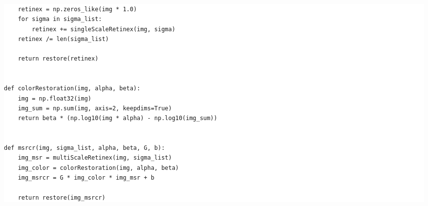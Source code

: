 ```
    retinex = np.zeros_like(img * 1.0)
    for sigma in sigma_list:
        retinex += singleScaleRetinex(img, sigma)
    retinex /= len(sigma_list)

    return restore(retinex)


def colorRestoration(img, alpha, beta):
    img = np.float32(img)
    img_sum = np.sum(img, axis=2, keepdims=True)
    return beta * (np.log10(img * alpha) - np.log10(img_sum))


def msrcr(img, sigma_list, alpha, beta, G, b):
    img_msr = multiScaleRetinex(img, sigma_list)
    img_color = colorRestoration(img, alpha, beta)
    img_msrcr = G * img_color * img_msr + b

    return restore(img_msrcr)
